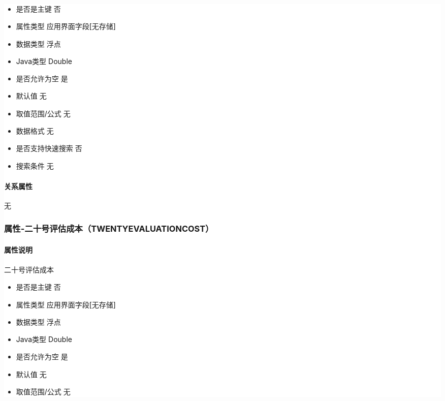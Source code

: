 - 是否是主键
否

- 属性类型
应用界面字段[无存储]

- 数据类型
浮点

- Java类型
Double

- 是否允许为空
是

- 默认值
无

- 取值范围/公式
无

- 数据格式
无

- 是否支持快速搜索
否

- 搜索条件
无

#### 关系属性
无

### 属性-二十号评估成本（TWENTYEVALUATIONCOST）
#### 属性说明
二十号评估成本

- 是否是主键
否

- 属性类型
应用界面字段[无存储]

- 数据类型
浮点

- Java类型
Double

- 是否允许为空
是

- 默认值
无

- 取值范围/公式
无
